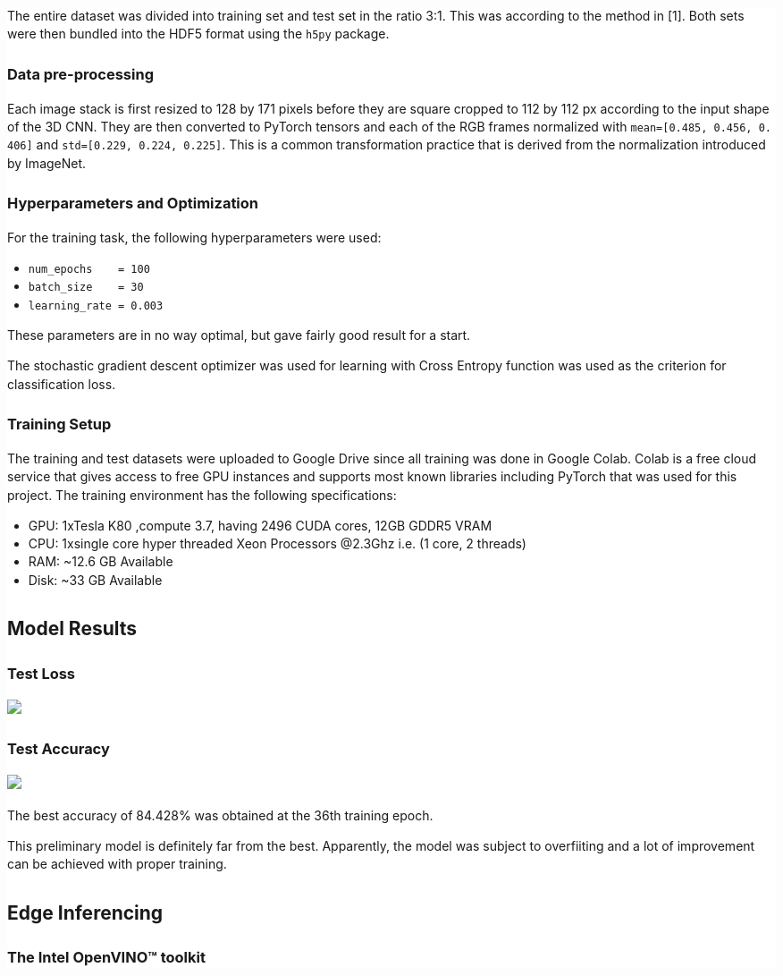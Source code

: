 The entire dataset was divided into training set and test set in the ratio 3:1. This was according to the method in [1]. Both sets were then bundled into the HDF5 format using the `h5py` package.

### Data pre-processing

Each image stack is first resized to 128 by 171 pixels before they are square cropped to 112 by 112 px according to the input shape of the 3D CNN. They are then converted to PyTorch tensors and each of the RGB frames normalized with `mean=[0.485, 0.456, 0.406]` and `std=[0.229, 0.224, 0.225]`. This is a common transformation practice that is derived from the normalization introduced by ImageNet.

### Hyperparameters and Optimization

For the training task, the following hyperparameters were used:

* `num_epochs    = 100`
* `batch_size    = 30`
* `learning_rate = 0.003`

These parameters are in no way optimal, but gave fairly good result for a start.

The stochastic gradient descent optimizer was used for learning with Cross Entropy function was used as the criterion for classification loss.

### Training Setup

The training and test datasets were uploaded to Google Drive since all training was done in Google Colab. Colab is a free cloud service that gives access to free GPU instances and supports most known libraries including PyTorch that was used for this project. The training environment has the following specifications:

* GPU: 1xTesla K80 ,compute 3.7, having 2496 CUDA cores, 12GB GDDR5 VRAM
* CPU: 1xsingle core hyper threaded Xeon Processors @2.3Ghz i.e. (1 core, 2 threads)
* RAM: ~12.6 GB Available
* Disk: ~33 GB Available

## Model Results

### Test Loss

<img src="images/loss_graph.png" width="100%" heigth="100%">

### Test Accuracy

<img src="images/accuracy_graph.png" width="100%" heigth="100%">

The best accuracy of 84.428% was obtained at the 36th training epoch.

This preliminary model is definitely far from the best. Apparently, the model was subject to overfiiting and a lot of improvement can be achieved with proper training.

## Edge Inferencing

### The Intel OpenVINO™ toolkit

